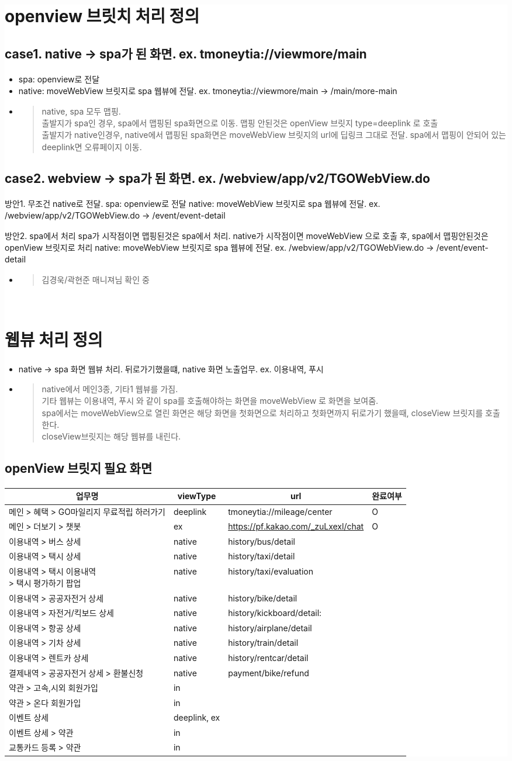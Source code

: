 # openview 브릿치 처리 정의
## case1. native -> spa가 된 화면. ex. tmoneytia://viewmore/main
- spa: openview로 전달
- native: moveWebView 브릿지로 spa 웹뷰에 전달. ex. tmoneytia://viewmore/main -> /main/more-main
- > native, spa 모두 맵핑.    
    출발지가 spa인 경우, spa에서 맵핑된 spa화면으로 이동. 맵핑 안된것은 openView 브릿지 type=deeplink 로 호출   
    출발지가 native인경우, native에서 맵핑된 spa화면은 moveWebView 브릿지의 url에 딥링크 그대로 전달. spa에서 맵핑이 안되어 있는 deeplink면 오류페이지 이동.    
    
## case2. webview -> spa가 된 화면. ex. /webview/app/v2/TGOWebView.do
방안1. 무조건 native로 전달.
spa: openview로 전달
native: moveWebView 브릿지로 spa 웹뷰에 전달. ex. /webview/app/v2/TGOWebView.do -> /event/event-detail

방안2. spa에서 처리
spa가 시작점이면 맵핑된것은 spa에서 처리. native가 시작점이면 moveWebView 으로 호출 후, spa에서 맵핑안된것은 openView 브릿지로 처리
native: moveWebView 브릿지로 spa 웹뷰에 전달. ex. /webview/app/v2/TGOWebView.do -> /event/event-detail
- > 김경욱/곽현준 매니져님 확인 중    
<br>

# 웹뷰 처리 정의
- native -> spa 화면 웹뷰 처리. 뒤로가기했을떄, native 화면 노출업무. ex. 이용내역, 푸시
- > native에서 메인3종, 기타1 웹뷰를 가짐.    
기타 웹뷰는 이용내역, 푸시 와 같이 spa를 호출해야하는 화면을 moveWebView 로 화면을 보여줌.    
spa에서는 moveWebView으로 열린 화면은 해당 화면을 첫화면으로 처리하고 첫화면까지 뒤로가기 했을때, closeView 브릿지를 호출한다.    
closeView브릿지는 해당 웹뷰를 내린다.   

## openView 브릿지 필요 화면
| 업무명                              | viewType | url | 완료여부    |
|----------------------------------|----------|---------------------|---------| 
| 메인 > 혜택 > GO마일리지 무료적립 하러가기       | deeplink | tmoneytia://mileage/center | O |
| 메인 > 더보기 > 챗봇                    | ex | https://pf.kakao.com/_zuLxexl/chat | O |
| 이용내역 > 버스 상세                     | native   |history/bus/detail|      |
| 이용내역 > 택시 상세                     | native   |history/taxi/detail|      |
| 이용내역 > 택시 이용내역 <br>> 택시 평가하기 팝업  | native   |history/taxi/evaluation    |      |
| 이용내역 > 공공자전거 상세                  | native   |history/bike/detail|      |
| 이용내역 > 자전거/킥보드 상세                | native   |  history/kickboard/detail:    |      |
| 이용내역 > 항공 상세                     | native   |history/airplane/detail|      |
| 이용내역 > 기차 상세                     | native   |history/train/detail|      |
| 이용내역 > 렌트카 상세                    | native   |history/rentcar/detail|      |
| 결제내역 > 공공자전거 상세 > 환불신청           | native   |  payment/bike/refund   |      |
| 약관 > 고속,시외 회원가입                  | in       |     |      |
| 약관 > 온다 회원가입                     | in       |     |      |
| 이벤트 상세                           | deeplink, ex |  | |
| 이벤트 상세 > 약관                      | in |  | |
| 교통카드 등록 > 약관                     | in |  | |